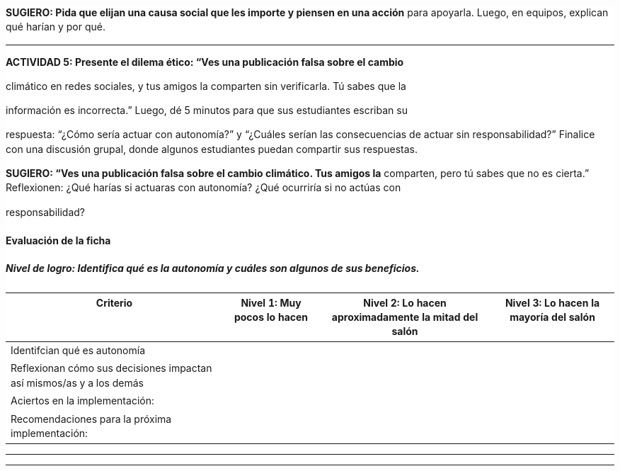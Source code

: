 
**SUGIERO: Pida que elijan una causa social que les importe y piensen en una acción**
para apoyarla.
Luego, en equipos, explican qué harían y por qué.


-----

**ACTIVIDAD 5: Presente el dilema ético: “Ves una publicación falsa sobre el cambio**

climático en redes sociales, y tus amigos la comparten sin verificarla. Tú sabes que la

información es incorrecta.” Luego, dé 5 minutos para que sus estudiantes escriban su

respuesta: “¿Cómo sería actuar con autonomía?” y “¿Cuáles serían las consecuencias de
actuar sin responsabilidad?” Finalice con una discusión grupal, donde algunos estudiantes
puedan compartir sus respuestas.

**SUGIERO: “Ves una publicación falsa sobre el cambio climático. Tus amigos la**
comparten, pero tú sabes que no es cierta.”
Reflexionen: ¿Qué harías si actuaras con autonomía? ¿Qué ocurriría si no actúas con

responsabilidad?


#### Evaluación de la ficha


##### Nivel de logro: Identifica qué es la autonomía y cuáles son algunos de sus beneficios.

|Criterio|Nivel 1: Muy pocos lo hacen|Nivel 2: Lo hacen aproximadamente la mitad del salón|Nivel 3: Lo hacen la mayoría del salón|
|---|---|---|---|
|Identifcian qué es autonomía||||
|Reflexionan cómo sus decisiones impactan así mismos/as y a los demás||||
|Aciertos en la implementación:||||
|Recomendaciones para la próxima implementación:||||


-----

-----

